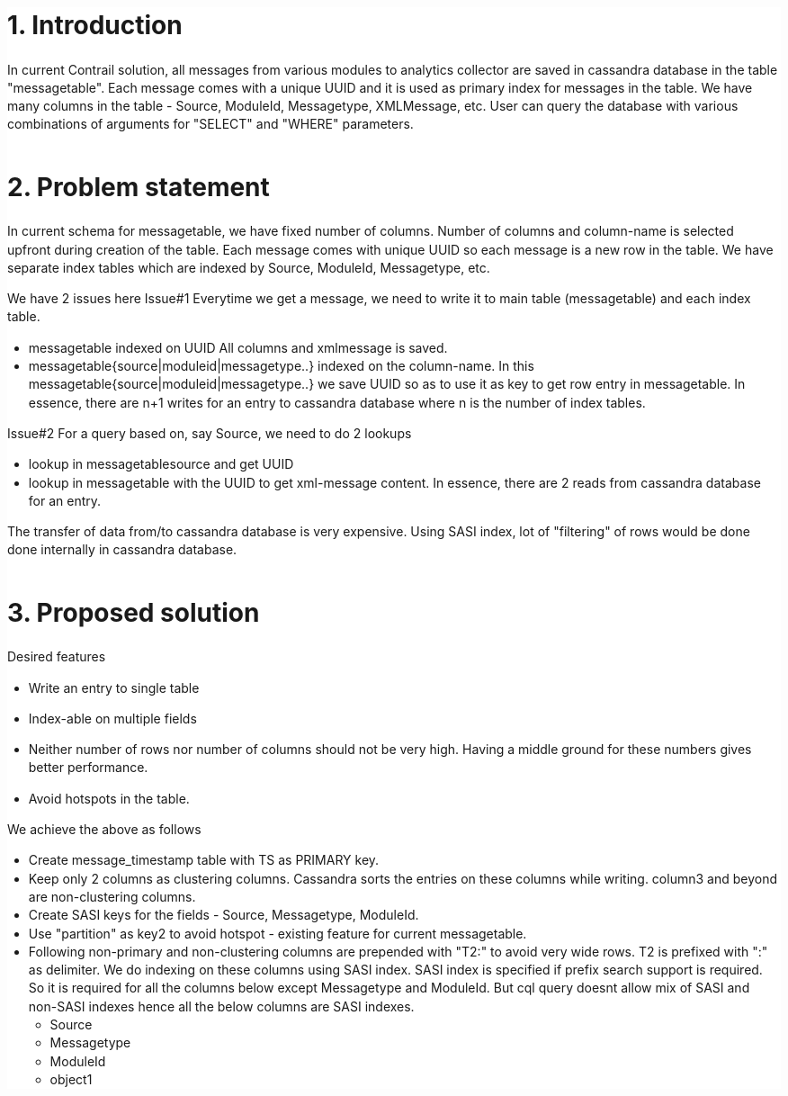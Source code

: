 # 1. Introduction
In current Contrail solution, all messages from various modules to analytics collector are saved in cassandra database in the table "messagetable".
Each message comes with a unique UUID and it is used as primary index for messages in the table.
We have many columns in the table - Source, ModuleId, Messagetype, XMLMessage, etc.
User can query the database with various combinations of arguments for "SELECT" and "WHERE" parameters.

# 2. Problem statement
In current schema for messagetable, we have fixed number of columns.
Number of columns and column-name is selected upfront during creation of the table.
Each message comes with unique UUID so each message is a new row in the table.
We have separate index tables which are indexed by Source, ModuleId, Messagetype, etc.

We have 2 issues here
Issue#1
Everytime we get a message, we need to write it to main table (messagetable) and each index table.
- messagetable indexed on UUID
  All columns and xmlmessage is saved.
- messagetable{source|moduleid|messagetype..} indexed on the column-name.
  In this messagetable{source|moduleid|messagetype..} we save UUID so as to use it as key to get row entry in messagetable.
In essence, there are n+1 writes for an entry to cassandra database where n is the number of index tables.

Issue#2
For a query based on, say Source, we need to do 2 lookups
- lookup in messagetablesource and get UUID
- lookup in messagetable with the UUID to get xml-message content.
In essence, there are 2 reads from cassandra database for an entry.

The transfer of data from/to cassandra database is very expensive. Using SASI index, lot of "filtering" of rows would be done done internally in cassandra database.

# 3. Proposed solution
Desired features
- Write an entry to single table
- Index-able on multiple fields

- Neither number of rows nor number of columns should not be very high.
  Having a middle ground for these numbers gives better performance.
- Avoid hotspots in the table.

We achieve the above as follows
- Create message_timestamp table with TS as PRIMARY key.
- Keep only 2 columns as clustering columns. Cassandra sorts the entries on these columns while writing.
  column3 and beyond are non-clustering columns.
- Create SASI keys for the fields - Source, Messagetype, ModuleId.
- Use "partition" as key2 to avoid hotspot - existing feature for current messagetable.
- Following non-primary and non-clustering columns are prepended with "T2:" to avoid very wide rows.
  T2 is prefixed with ":" as delimiter.
  We do indexing on these columns using SASI index.
  SASI index is specified if prefix search support is required. So it is required for all the columns below except Messagetype and ModuleId.
  But cql query doesnt allow mix of SASI and non-SASI indexes hence all the below columns are SASI indexes.
  - Source
  - Messagetype
  - ModuleId
  - object1
